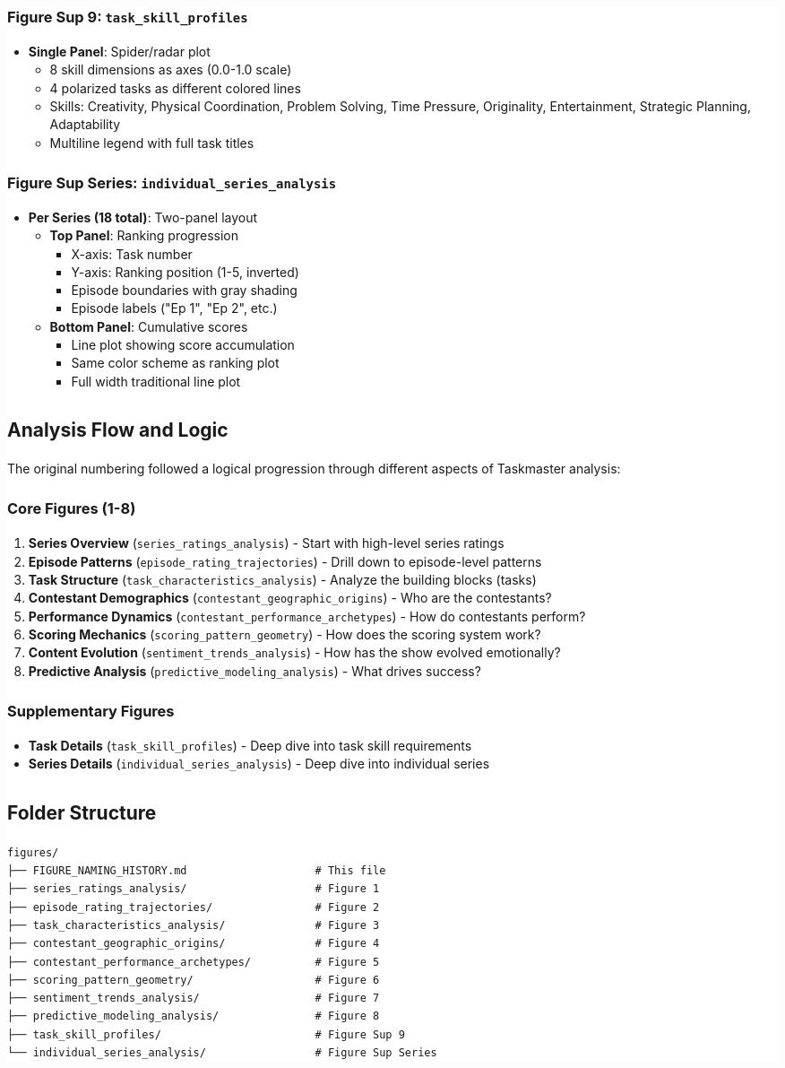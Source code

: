 ### Figure Sup 9: `task_skill_profiles`
- **Single Panel**: Spider/radar plot
  - 8 skill dimensions as axes (0.0-1.0 scale)
  - 4 polarized tasks as different colored lines
  - Skills: Creativity, Physical Coordination, Problem Solving, Time Pressure, Originality, Entertainment, Strategic Planning, Adaptability
  - Multiline legend with full task titles

### Figure Sup Series: `individual_series_analysis`
- **Per Series (18 total)**: Two-panel layout
  - **Top Panel**: Ranking progression
    - X-axis: Task number
    - Y-axis: Ranking position (1-5, inverted)
    - Episode boundaries with gray shading
    - Episode labels ("Ep 1", "Ep 2", etc.)
  - **Bottom Panel**: Cumulative scores
    - Line plot showing score accumulation
    - Same color scheme as ranking plot
    - Full width traditional line plot

## Analysis Flow and Logic

The original numbering followed a logical progression through different aspects of Taskmaster analysis:

### Core Figures (1-8)
1. **Series Overview** (`series_ratings_analysis`) - Start with high-level series ratings
2. **Episode Patterns** (`episode_rating_trajectories`) - Drill down to episode-level patterns
3. **Task Structure** (`task_characteristics_analysis`) - Analyze the building blocks (tasks)
4. **Contestant Demographics** (`contestant_geographic_origins`) - Who are the contestants?
5. **Performance Dynamics** (`contestant_performance_archetypes`) - How do contestants perform?
6. **Scoring Mechanics** (`scoring_pattern_geometry`) - How does the scoring system work?
7. **Content Evolution** (`sentiment_trends_analysis`) - How has the show evolved emotionally?
8. **Predictive Analysis** (`predictive_modeling_analysis`) - What drives success?

### Supplementary Figures
- **Task Details** (`task_skill_profiles`) - Deep dive into task skill requirements
- **Series Details** (`individual_series_analysis`) - Deep dive into individual series

## Folder Structure

```
figures/
├── FIGURE_NAMING_HISTORY.md                    # This file
├── series_ratings_analysis/                    # Figure 1
├── episode_rating_trajectories/                # Figure 2
├── task_characteristics_analysis/              # Figure 3
├── contestant_geographic_origins/              # Figure 4
├── contestant_performance_archetypes/          # Figure 5
├── scoring_pattern_geometry/                   # Figure 6
├── sentiment_trends_analysis/                  # Figure 7
├── predictive_modeling_analysis/               # Figure 8
├── task_skill_profiles/                        # Figure Sup 9
└── individual_series_analysis/                 # Figure Sup Series
```
